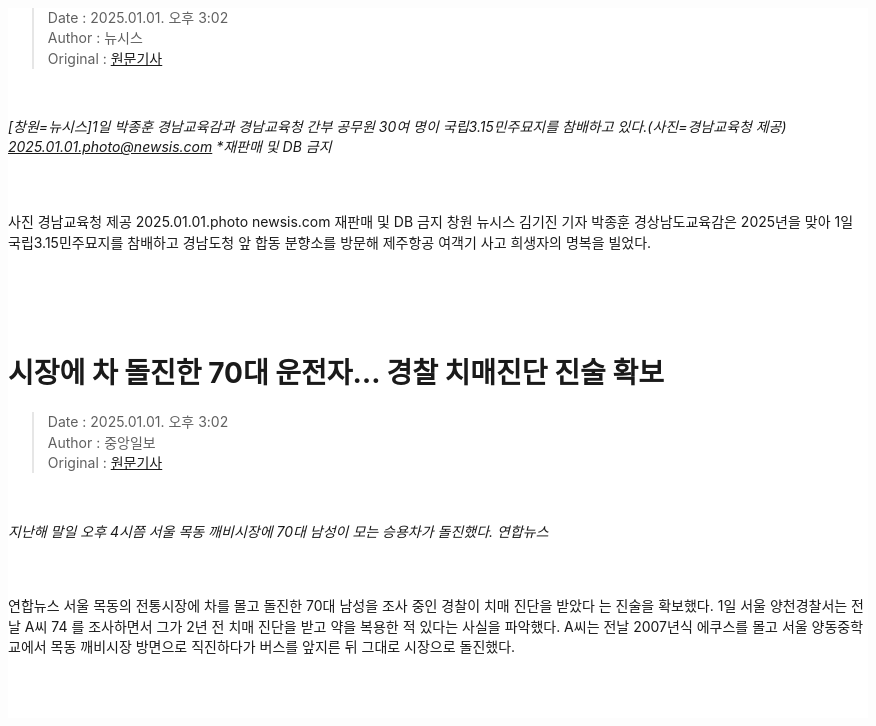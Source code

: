 > Date : 2025.01.01. 오후 3:02  
> Author : 뉴시스  
> Original : [원문기사](https://n.news.naver.com/mnews/article/003/0012992680?sid=102)  
<br/>  
  
<img alt="[창원=뉴시스]1일 박종훈 경남교육감과 경남교육청 간부 공무원 30여 명이 국립3.15민주묘지를 참배하고 있다.(사진=경남교육청 제공) 2025.01.01.photo@newsis.com *재판매 및 DB 금지" class="_LAZY_LOADING _LAZY_LOADING_INIT_HIDE" src="https://imgnews.pstatic.net/image/003/2025/01/01/NISI20250101_0001741197_web_20250101145228_20250101150218825.jpg?type=w860" id="img1" style="display: none;"></img><em class="img_desc">[창원=뉴시스]1일 박종훈 경남교육감과 경남교육청 간부 공무원 30여 명이 국립3.15민주묘지를 참배하고 있다.(사진=경남교육청 제공) 2025.01.01.photo@newsis.com *재판매 및 DB 금지</em>  
<br/><br/>  
  
사진 경남교육청 제공 2025.01.01.photo newsis.com 재판매 및 DB 금지 창원 뉴시스 김기진 기자 박종훈 경상남도교육감은 2025년을 맞아 1일 국립3.15민주묘지를 참배하고 경남도청 앞 합동 분향소를 방문해 제주항공 여객기 사고 희생자의 명복을 빌었다.  
<br/><br/><br/>  

  
# 시장에 차 돌진한 70대 운전자… 경찰 치매진단 진술 확보  
  
> Date : 2025.01.01. 오후 3:02  
> Author : 중앙일보  
> Original : [원문기사](https://n.news.naver.com/mnews/article/025/0003411998?sid=102)  
<br/>  
  
<img alt="지난해 말일 오후 4시쯤 서울 목동 깨비시장에 70대 남성이 모는 승용차가 돌진했다. 연합뉴스" class="_LAZY_LOADING _LAZY_LOADING_INIT_HIDE" src="https://imgnews.pstatic.net/image/025/2025/01/01/0003411998_001_20250101150211891.jpg?type=w860" id="img1" style="display: none;"></img><em class="img_desc">지난해 말일 오후 4시쯤 서울 목동 깨비시장에 70대 남성이 모는 승용차가 돌진했다. 연합뉴스</em>  
<br/><br/>  
  
연합뉴스 서울 목동의 전통시장에 차를 몰고 돌진한 70대 남성을 조사 중인 경찰이 치매 진단을 받았다 는 진술을 확보했다.
1일 서울 양천경찰서는 전날 A씨 74 를 조사하면서 그가 2년 전 치매 진단을 받고 약을 복용한 적 있다는 사실을 파악했다.
A씨는 전날 2007년식 에쿠스를 몰고 서울 양동중학교에서 목동 깨비시장 방면으로 직진하다가 버스를 앞지른 뒤 그대로 시장으로 돌진했다.  
<br/><br/><br/>  

